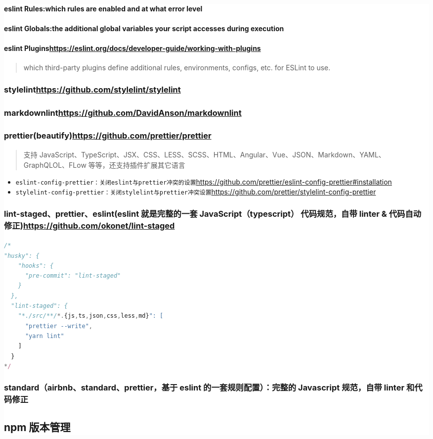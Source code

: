 #### eslint Rules:which rules are enabled and at what error level

#### eslint Globals:the additional global variables your script accesses during execution

#### eslint Plugins<https://eslint.org/docs/developer-guide/working-with-plugins>

> which third-party plugins define additional rules, environments, configs, etc. for ESLint to use.

### stylelint<https://github.com/stylelint/stylelint>

### markdownlint<https://github.com/DavidAnson/markdownlint>

### prettier(beautify)<https://github.com/prettier/prettier>

> 支持 JavaScript、TypeScript、JSX、CSS、LESS、SCSS、HTML、Angular、Vue、JSON、Markdown、YAML、GraphQLOL、FLow 等等，还支持插件扩展其它语言

- `eslint-config-prettier：关闭eslint与prettier冲突的设置`<https://github.com/prettier/eslint-config-prettier#installation>
- `stylelint-config-prettier：关闭stylelint与prettier冲突设置`<https://github.com/prettier/stylelint-config-prettier>

### lint-staged、prettier、eslint(eslint 就是完整的一套 JavaScript（typescript） 代码规范，自带 linter & 代码自动修正)<https://github.com/okonet/lint-staged>

```js
/*
"husky": {
    "hooks": {
      "pre-commit": "lint-staged"
    }
  },
  "lint-staged": {
    "*./src/**/*.{js,ts,json,css,less,md}": [
      "prettier --write",
      "yarn lint"
    ]
  }
*/
```

### standard（airbnb、standard、prettier，基于 eslint 的一套规则配置）：完整的 Javascript 规范，自带 linter 和代码修正

## npm 版本管理
